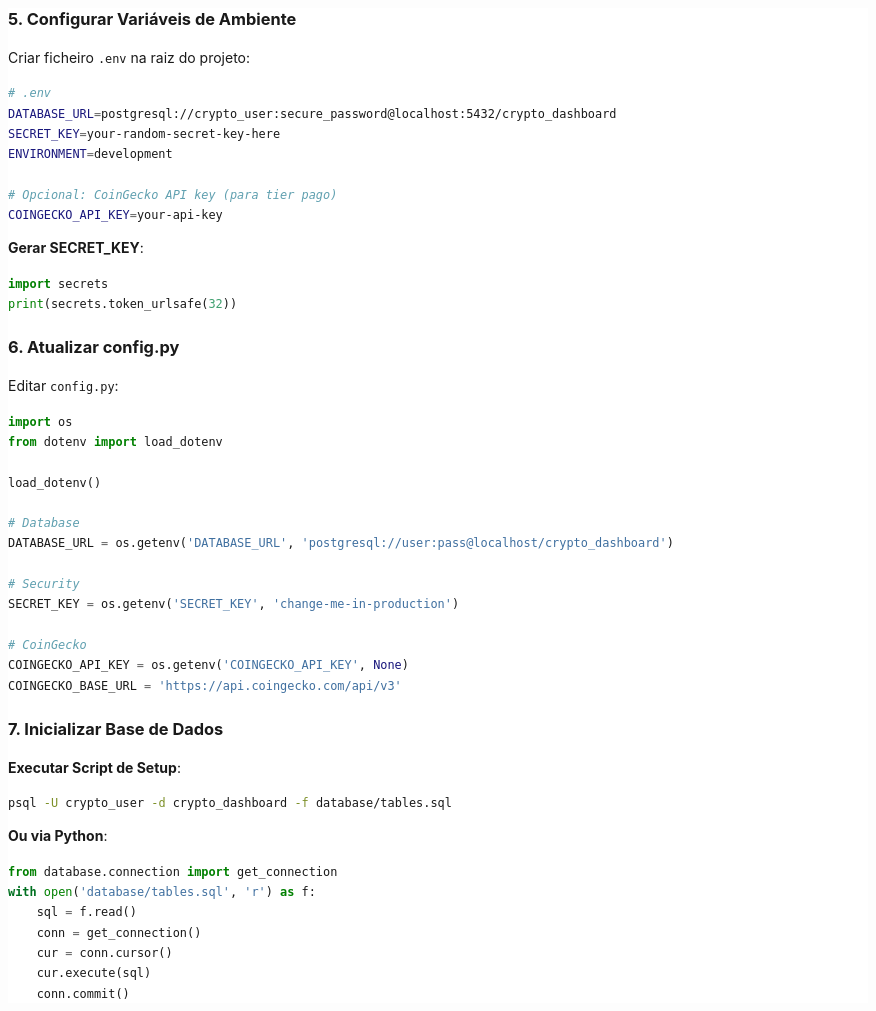 ### 5. Configurar Variáveis de Ambiente

Criar ficheiro `.env` na raiz do projeto:

```bash
# .env
DATABASE_URL=postgresql://crypto_user:secure_password@localhost:5432/crypto_dashboard
SECRET_KEY=your-random-secret-key-here
ENVIRONMENT=development

# Opcional: CoinGecko API key (para tier pago)
COINGECKO_API_KEY=your-api-key
```

**Gerar SECRET_KEY**:
```python
import secrets
print(secrets.token_urlsafe(32))
```

### 6. Atualizar config.py

Editar `config.py`:

```python
import os
from dotenv import load_dotenv

load_dotenv()

# Database
DATABASE_URL = os.getenv('DATABASE_URL', 'postgresql://user:pass@localhost/crypto_dashboard')

# Security
SECRET_KEY = os.getenv('SECRET_KEY', 'change-me-in-production')

# CoinGecko
COINGECKO_API_KEY = os.getenv('COINGECKO_API_KEY', None)
COINGECKO_BASE_URL = 'https://api.coingecko.com/api/v3'
```

### 7. Inicializar Base de Dados

**Executar Script de Setup**:
```bash
psql -U crypto_user -d crypto_dashboard -f database/tables.sql
```

**Ou via Python**:
```python
from database.connection import get_connection
with open('database/tables.sql', 'r') as f:
    sql = f.read()
    conn = get_connection()
    cur = conn.cursor()
    cur.execute(sql)
    conn.commit()
```
